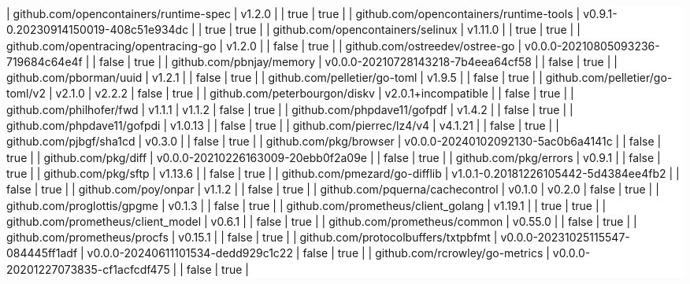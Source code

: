 | github.com/opencontainers/runtime-spec                                                  | v1.2.0                                       |                                     | true   | true             |
| github.com/opencontainers/runtime-tools                                                 | v0.9.1-0.20230914150019-408c51e934dc         |                                     | true   | true             |
| github.com/opencontainers/selinux                                                       | v1.11.0                                      |                                     | true   | true             |
| github.com/opentracing/opentracing-go                                                   | v1.2.0                                       |                                     | false  | true             |
| github.com/ostreedev/ostree-go                                                          | v0.0.0-20210805093236-719684c64e4f           |                                     | false  | true             |
| github.com/pbnjay/memory                                                                | v0.0.0-20210728143218-7b4eea64cf58           |                                     | false  | true             |
| github.com/pborman/uuid                                                                 | v1.2.1                                       |                                     | false  | true             |
| github.com/pelletier/go-toml                                                            | v1.9.5                                       |                                     | false  | true             |
| github.com/pelletier/go-toml/v2                                                         | v2.1.0                                       | v2.2.2                              | false  | true             |
| github.com/peterbourgon/diskv                                                           | v2.0.1+incompatible                          |                                     | false  | true             |
| github.com/philhofer/fwd                                                                | v1.1.1                                       | v1.1.2                              | false  | true             |
| github.com/phpdave11/gofpdf                                                             | v1.4.2                                       |                                     | false  | true             |
| github.com/phpdave11/gofpdi                                                             | v1.0.13                                      |                                     | false  | true             |
| github.com/pierrec/lz4/v4                                                               | v4.1.21                                      |                                     | false  | true             |
| github.com/pjbgf/sha1cd                                                                 | v0.3.0                                       |                                     | false  | true             |
| github.com/pkg/browser                                                                  | v0.0.0-20240102092130-5ac0b6a4141c           |                                     | false  | true             |
| github.com/pkg/diff                                                                     | v0.0.0-20210226163009-20ebb0f2a09e           |                                     | false  | true             |
| github.com/pkg/errors                                                                   | v0.9.1                                       |                                     | false  | true             |
| github.com/pkg/sftp                                                                     | v1.13.6                                      |                                     | false  | true             |
| github.com/pmezard/go-difflib                                                           | v1.0.1-0.20181226105442-5d4384ee4fb2         |                                     | false  | true             |
| github.com/poy/onpar                                                                    | v1.1.2                                       |                                     | false  | true             |
| github.com/pquerna/cachecontrol                                                         | v0.1.0                                       | v0.2.0                              | false  | true             |
| github.com/proglottis/gpgme                                                             | v0.1.3                                       |                                     | false  | true             |
| github.com/prometheus/client_golang                                                     | v1.19.1                                      |                                     | true   | true             |
| github.com/prometheus/client_model                                                      | v0.6.1                                       |                                     | false  | true             |
| github.com/prometheus/common                                                            | v0.55.0                                      |                                     | false  | true             |
| github.com/prometheus/procfs                                                            | v0.15.1                                      |                                     | false  | true             |
| github.com/protocolbuffers/txtpbfmt                                                     | v0.0.0-20231025115547-084445ff1adf           | v0.0.0-20240611101534-dedd929c1c22  | false  | true             |
| github.com/rcrowley/go-metrics                                                          | v0.0.0-20201227073835-cf1acfcdf475           |                                     | false  | true             |